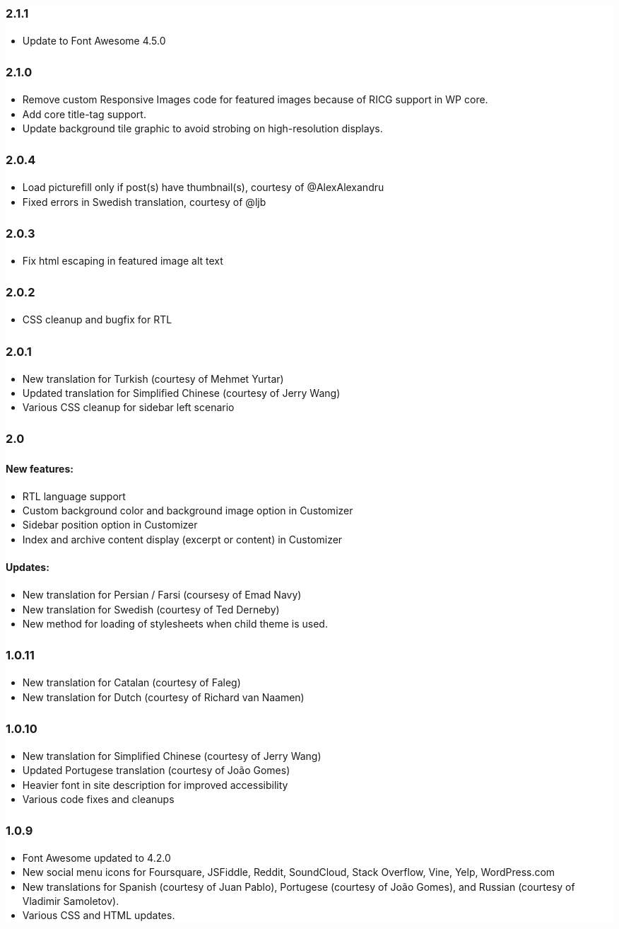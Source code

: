 ### 2.1.1
- Update to Font Awesome 4.5.0

### 2.1.0
- Remove custom Responsive Images code for featured images because of RICG support in WP core.
- Add core title-tag support.
- Update background tile graphic to avoid strobing on high-resolution displays.

### 2.0.4
- Load picturefill only if post(s) have thumbnail(s), courtesy of @AlexAlexandru
- Fixed errors in Swedish translation, courtesy of @ljb

### 2.0.3
- Fix html escaping in featured image alt text


### 2.0.2
- CSS cleanup and bugfix for RTL

### 2.0.1
- New translation for Turkish (courtesy of Mehmet Yurtar)
- Updated translation for Simplified Chinese (courtesy of Jerry Wang)
- Various CSS cleanup for sidebar left scenario

### 2.0
#### New features:
- RTL language support
- Custom background color and background image option in Customizer
- Sidebar position option in Customizer
- Index and archive content display (excerpt or content) in Customizer

#### Updates:
- New translation for Persian / Farsi (coursesy of Emad Navy)
- New translation for Swedish (courtesy of Ted Derneby)
- New method for loading of stylesheets when child theme is used.

### 1.0.11
- New translation for Catalan (courtesy of Faleg)
- New translation for Dutch (courtesy of Richard van Naamen)

### 1.0.10
- New translation for Simplified Chinese (courtesy of Jerry Wang)
- Updated Portugese translation (courtesy of João Gomes)
- Heavier font in site description for improved accessibility
- Various code fixes and cleanups

### 1.0.9
- Font Awesome updated to 4.2.0
- New social menu icons for Foursquare, JSFiddle, Reddit, SoundCloud, Stack Overflow, Vine, Yelp, WordPress.com
- New translations for Spanish (courtesy of Juan Pablo), Portugese (courtesy of João Gomes), and Russian (courtesy of Vladimir Samoletov).
- Various CSS and HTML updates.
